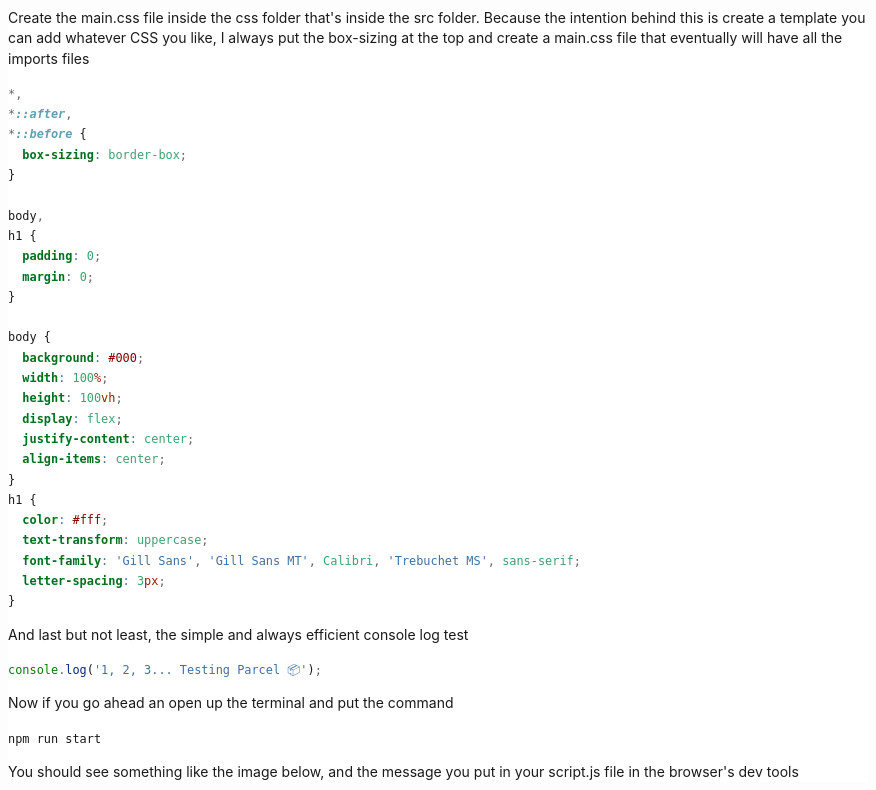 Create the main.css file inside the css folder that's inside the src folder. Because the intention behind this is create a template you can add whatever CSS you like, I always put the box-sizing at the top and create a main.css file that eventually will have all the imports files

```css
*,
*::after,
*::before {
  box-sizing: border-box;
}

body,
h1 {
  padding: 0;
  margin: 0;
}

body {
  background: #000;
  width: 100%;
  height: 100vh;
  display: flex;
  justify-content: center;
  align-items: center;
}
h1 {
  color: #fff;
  text-transform: uppercase;
  font-family: 'Gill Sans', 'Gill Sans MT', Calibri, 'Trebuchet MS', sans-serif;
  letter-spacing: 3px;
}
```

And last but not least, the simple and always efficient console log test

```jsx
console.log('1, 2, 3... Testing Parcel 📦');
```

Now if you go ahead an open up the terminal and put the command

```jsx
npm run start
```

You should see something like the image below, and the message you put in your script.js file in the browser's dev tools
